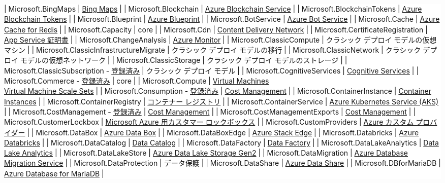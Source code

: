 | Microsoft.BingMaps | [Bing Maps](/BingMaps/#pivot=main&panel=BingMapsAPI) |
| Microsoft.Blockchain | [Azure Blockchain Service](../../blockchain/workbench/index.yml) |
| Microsoft.BlockchainTokens | [Azure Blockchain Tokens](https://azure.microsoft.com/services/blockchain-tokens/) |
| Microsoft.Blueprint | [Azure Blueprint](../../governance/blueprints/index.yml) |
| Microsoft.BotService | [Azure Bot Service](/azure/bot-service/) |
| Microsoft.Cache | [Azure Cache for Redis](../../azure-cache-for-redis/index.yml) |
| Microsoft.Capacity | core |
| Microsoft.Cdn | [Content Delivery Network](../../cdn/index.yml) |
| Microsoft.CertificateRegistration | [App Service 証明書](../../app-service/configure-ssl-certificate.md#import-an-app-service-certificate) |
| Microsoft.ChangeAnalysis | [Azure Monitor](../../azure-monitor/index.yml) |
| Microsoft.ClassicCompute | クラシック デプロイ モデルの仮想マシン |
| Microsoft.ClassicInfrastructureMigrate | クラシック デプロイ モデルの移行 |
| Microsoft.ClassicNetwork | クラシック デプロイ モデルの仮想ネットワーク |
| Microsoft.ClassicStorage | クラシック デプロイ モデルのストレージ |
| Microsoft.ClassicSubscription - [登録済み](#registration) | クラシック デプロイ モデル |
| Microsoft.CognitiveServices | [Cognitive Services](../../cognitive-services/index.yml) |
| Microsoft.Commerce - [登録済み](#registration) | core |
| Microsoft.Compute | [Virtual Machines](../../virtual-machines/index.yml)<br />[Virtual Machine Scale Sets](../../virtual-machine-scale-sets/index.yml) |
| Microsoft.Consumption - [登録済み](#registration) | [Cost Management](/azure/cost-management/) |
| Microsoft.ContainerInstance | [Container Instances](../../container-instances/index.yml) |
| Microsoft.ContainerRegistry | [コンテナー レジストリ](../../container-registry/index.yml) |
| Microsoft.ContainerService | [Azure Kubernetes Service (AKS)](../../aks/index.yml) |
| Microsoft.CostManagement - [登録済み](#registration) | [Cost Management](/azure/cost-management/) |
| Microsoft.CostManagementExports | [Cost Management](/azure/cost-management/) |
| Microsoft.CustomerLockbox | [Microsoft Azure 用カスタマー ロックボックス](../../security/fundamentals/customer-lockbox-overview.md) |
| Microsoft.CustomProviders | [Azure カスタム プロバイダー](../custom-providers/overview.md) |
| Microsoft.DataBox | [Azure Data Box](../../databox/index.yml) |
| Microsoft.DataBoxEdge | [Azure Stack Edge](../../databox-online/azure-stack-edge-overview.md) |
| Microsoft.Databricks | [Azure Databricks](/azure/azure-databricks/) |
| Microsoft.DataCatalog | [Data Catalog](../../data-catalog/index.yml) |
| Microsoft.DataFactory | [Data Factory](../../data-factory/index.yml) |
| Microsoft.DataLakeAnalytics | [Data Lake Analytics](../../data-lake-analytics/index.yml) |
| Microsoft.DataLakeStore | [Azure Data Lake Storage Gen2](../../storage/blobs/data-lake-storage-introduction.md) |
| Microsoft.DataMigration | [Azure Database Migration Service](../../dms/index.yml) |
| Microsoft.DataProtection | データ保護 |
| Microsoft.DataShare | [Azure Data Share](../../data-share/index.yml) |
| Microsoft.DBforMariaDB | [Azure Database for MariaDB](../../mariadb/index.yml) |